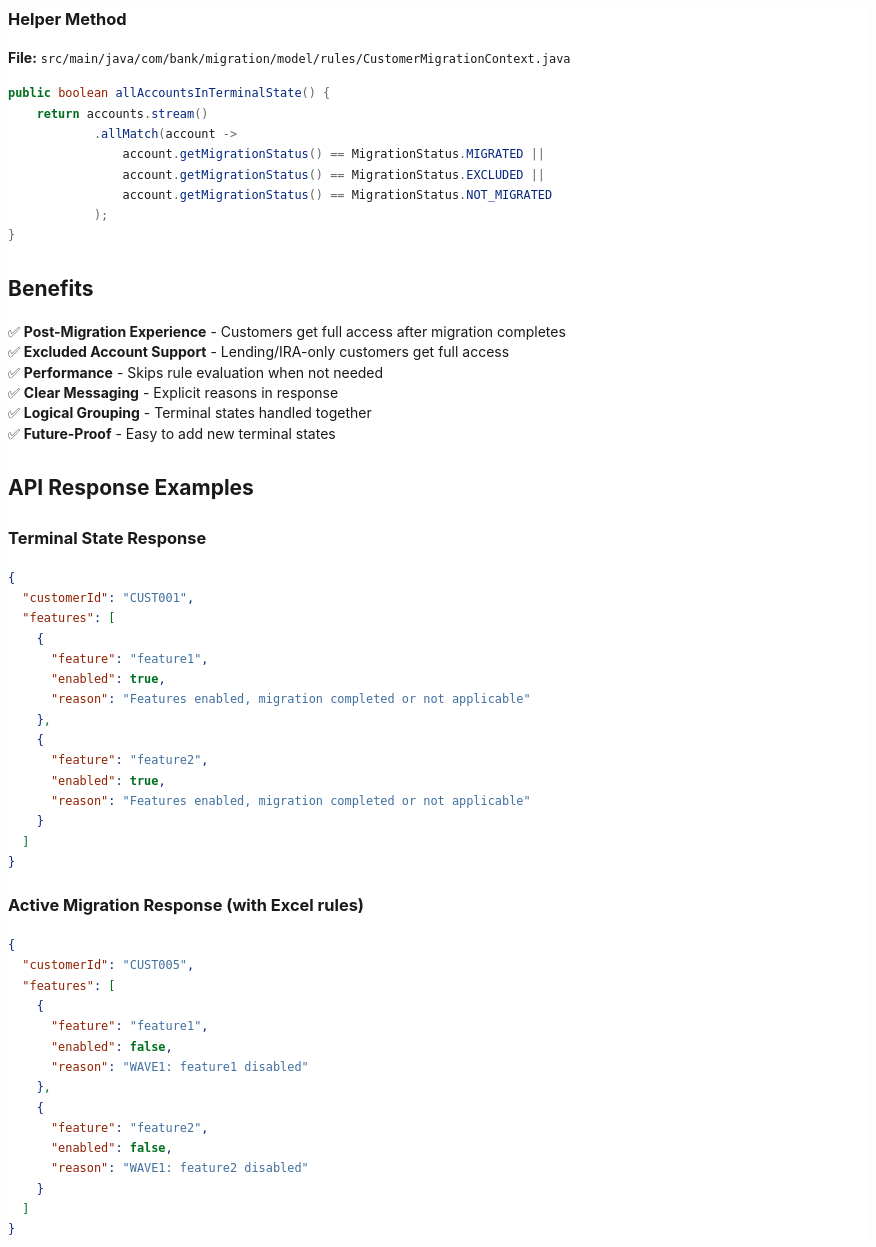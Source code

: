 ### Helper Method
**File:** `src/main/java/com/bank/migration/model/rules/CustomerMigrationContext.java`

```java
public boolean allAccountsInTerminalState() {
    return accounts.stream()
            .allMatch(account -> 
                account.getMigrationStatus() == MigrationStatus.MIGRATED ||
                account.getMigrationStatus() == MigrationStatus.EXCLUDED ||
                account.getMigrationStatus() == MigrationStatus.NOT_MIGRATED
            );
}
```

## Benefits

✅ **Post-Migration Experience** - Customers get full access after migration completes  
✅ **Excluded Account Support** - Lending/IRA-only customers get full access  
✅ **Performance** - Skips rule evaluation when not needed  
✅ **Clear Messaging** - Explicit reasons in response  
✅ **Logical Grouping** - Terminal states handled together  
✅ **Future-Proof** - Easy to add new terminal states  

## API Response Examples

### Terminal State Response
```json
{
  "customerId": "CUST001",
  "features": [
    {
      "feature": "feature1",
      "enabled": true,
      "reason": "Features enabled, migration completed or not applicable"
    },
    {
      "feature": "feature2",
      "enabled": true,
      "reason": "Features enabled, migration completed or not applicable"
    }
  ]
}
```

### Active Migration Response (with Excel rules)
```json
{
  "customerId": "CUST005",
  "features": [
    {
      "feature": "feature1",
      "enabled": false,
      "reason": "WAVE1: feature1 disabled"
    },
    {
      "feature": "feature2",
      "enabled": false,
      "reason": "WAVE1: feature2 disabled"
    }
  ]
}
```
